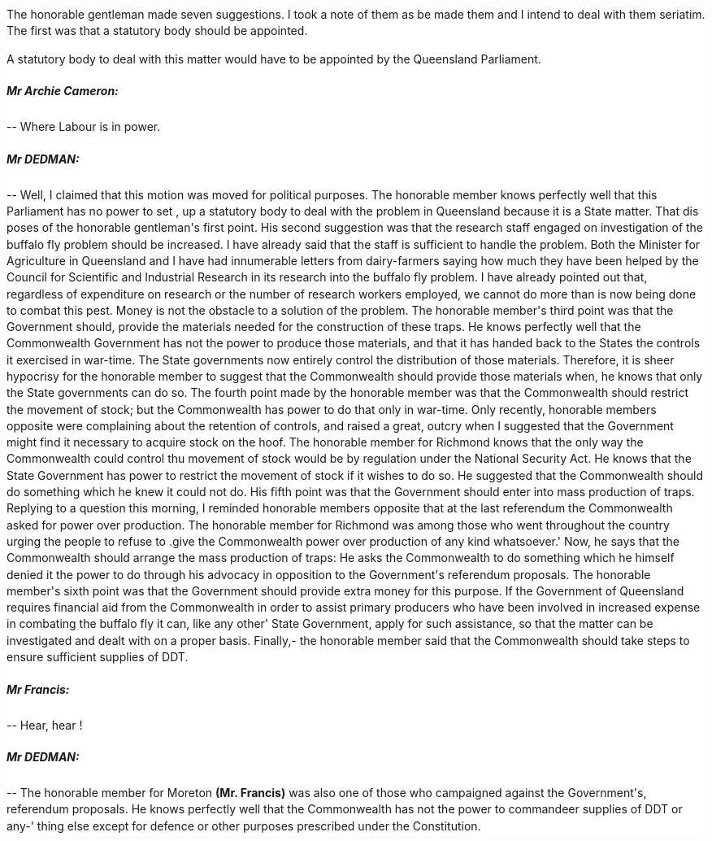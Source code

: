 The honorable gentleman made seven suggestions. I took a note of them as be made them and I intend to deal with them seriatim. The first was that a statutory body should be appointed. 

A  statutory body to deal with this matter would have to be appointed by the Queensland Parliament. 

##### Mr Archie Cameron:

--  Where Labour is in power. 

##### Mr DEDMAN:

-- Well, I claimed that this motion was moved for political purposes. The honorable member knows perfectly well that this Parliament has no power to set , up a statutory body to deal with the problem in Queensland because it is a State matter. That dis poses of the honorable gentleman's first point.  His  second suggestion was that the research staff engaged on investigation of the buffalo fly problem should be increased. I have already said that the staff is sufficient to handle the problem. Both the Minister for Agriculture in Queensland and I have had innumerable letters from dairy-farmers saying how much they have been helped by the Council for Scientific and Industrial Research in its research into the buffalo fly problem. I have already pointed out that, regardless of expenditure on research or the number of research workers employed, we cannot do more than is now being done to combat this pest. Money is not the obstacle to a solution of the problem. The honorable member's third point was that the Government should, provide the materials needed for the construction of these traps. He knows perfectly well that the Commonwealth Government has not the power to produce those materials, and that it has handed back to the States the controls it exercised in war-time. The State governments now entirely control the distribution of those materials. Therefore, it is sheer hypocrisy for the honorable member to suggest that the Commonwealth should provide those materials when, he knows that only the State governments can do so. The fourth point made by the honorable member was that the Commonwealth should restrict the movement of stock; but the Commonwealth has power to do that only in war-time. Only recently, honorable members opposite were complaining about the retention of controls, and raised a great, outcry when I suggested that the Government might find it necessary to acquire stock on the hoof. The honorable member for Richmond knows that the only way the Commonwealth could control thu movement of stock would be by regulation under the National Security Act. He knows that the State Government has power to restrict the movement of stock if it wishes to do so. He suggested that the Commonwealth should do something which he knew it could not do.  His  fifth point was that the Government should enter into mass production of traps. Replying to a question this morning, I reminded honorable members opposite that at the last referendum the Commonwealth asked for power over production. The honorable member for Richmond was among those who went throughout the country urging the people to refuse to .give the Commonwealth power over production of any kind whatsoever.' Now, he says that the Commonwealth should arrange the mass production of traps: He asks the Commonwealth to do something which he himself denied it the power to do through his advocacy in opposition to the Government's referendum proposals. The honorable member's sixth point was that the Government should provide extra money for this purpose.  If  the Government of Queensland requires financial aid from the Commonwealth in order to assist primary producers who have been involved in increased expense in combating the buffalo fly it can, like any other' State Government, apply for such assistance, so that the matter can be investigated and dealt with on a proper basis. Finally,- the honorable member said that the Commonwealth should take steps to ensure sufficient supplies of DDT. 

##### Mr Francis:

--  Hear, hear ! 

##### Mr DEDMAN:

-- The honorable member for Moreton  **(Mr. Francis)**  was also one of those who campaigned against the Government's, referendum proposals. He knows perfectly well that the Commonwealth has not the power to commandeer supplies of DDT or any-' thing else except for defence or other purposes prescribed under the Constitution. 
